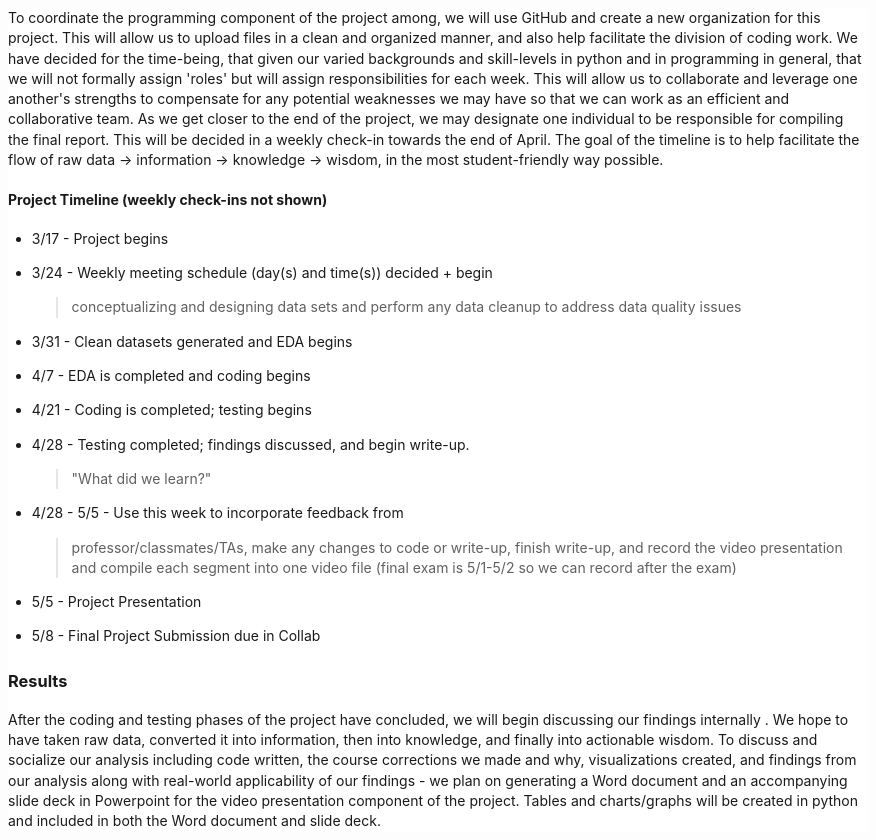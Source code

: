 To coordinate the programming component of the project among, we will
use GitHub and create a new organization for this project. This will
allow us to upload files in a clean and organized manner, and also help
facilitate the division of coding work. We have decided for the
time-being, that given our varied backgrounds and skill-levels in python
and in programming in general, that we will not formally assign 'roles'
but will assign responsibilities for each week. This will allow us to
collaborate and leverage one another\'s strengths to compensate for any
potential weaknesses we may have so that we can work as an efficient and
collaborative team. As we get closer to the end of the project, we may
designate one individual to be responsible for compiling the final
report. This will be decided in a weekly check-in towards the end of
April. The goal of the timeline is to help facilitate the flow of raw
data → information → knowledge → wisdom, in the most student-friendly
way possible.

#### Project Timeline (weekly check-ins not shown)

-   3/17 - Project begins

-   3/24 - Weekly meeting schedule (day(s) and time(s)) decided + begin
    > conceptualizing and designing data sets and perform any data
    > cleanup to address data quality issues

-   3/31 - Clean datasets generated and EDA begins

-   4/7 - EDA is completed and coding begins

-   4/21 - Coding is completed; testing begins

-   4/28 - Testing completed; findings discussed, and begin write-up.
    > "What did we learn?"

-   4/28 - 5/5 - Use this week to incorporate feedback from
    > professor/classmates/TAs, make any changes to code or write-up,
    > finish write-up, and record the video presentation and compile
    > each segment into one video file (final exam is 5/1-5/2 so we can
    > record after the exam)

-   5/5 - Project Presentation

-   5/8 - Final Project Submission due in Collab

### Results

After the coding and testing phases of the project have concluded, we
will begin discussing our findings internally . We hope to have taken
raw data, converted it into information, then into knowledge, and
finally into actionable wisdom. To discuss and socialize our analysis
including code written, the course corrections we made and why,
visualizations created, and findings from our analysis along with
real-world applicability of our findings - we plan on generating a Word
document and an accompanying slide deck in Powerpoint for the video
presentation component of the project. Tables and charts/graphs will be
created in python and included in both the Word document and slide deck.
